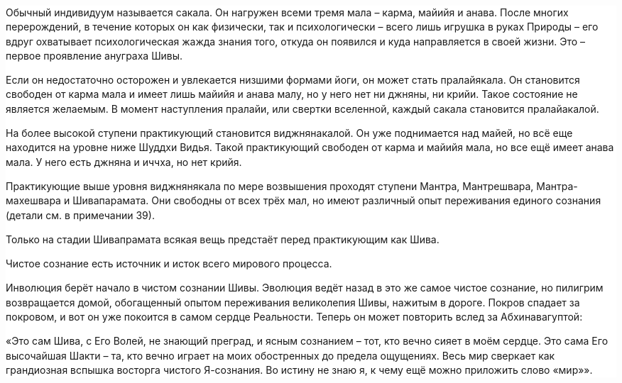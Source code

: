 Обычный индивидуум называется сакала. Он нагружен всеми тремя мала – карма, майийя и анава. После многих перерождений, в течение которых он как физически, так и психологически – всего лишь игрушка в руках Природы – его вдруг охватывает психологическая жажда знания того, откуда он появился и куда направляется в своей жизни. Это – первое проявление ануграха Шивы.

Если он недостаточно осторожен и увлекается низшими формами йоги, он может стать пралайякала. Он становится свободен от карма мала и имеет лишь майийя и анава малу, но у него нет ни джняны, ни крийи. Такое состояние не является желаемым. В момент наступления пралайи, или свертки вселенной, каждый сакала становится пралайакалой.

На более высокой ступени практикующий становится виджнянакалой. Он уже поднимается над майей, но всё еще находится на уровне ниже Шуддхи Видья. Такой практикующий свободен от карма и майийя мала, но все ещё имеет анава мала. У него есть джняна и иччха, но нет крийя.

Практикующие выше уровня виджнянякала по мере возвышения проходят ступени Мантра, Мантрешвара, Мантра-махешвара и Шивапарамата. Они свободны от всех трёх мал, но имеют различный опыт переживания единого сознания (детали см. в примечании 39).

Только на стадии Шивапрамата всякая вещь предстаёт перед практикующим как Шива.

Чистое сознание есть источник и исток всего мирового процесса.

Инволюция берёт начало в чистом сознании Шивы. Эволюция ведёт назад в это же самое чистое сознание, но пилигрим возвращается домой, обогащенный опытом переживания великолепия Шивы, нажитым в дороге. Покров спадает за покровом, и вот он уже покоится в самом сердце Реальности. Теперь он может повторить вслед за Абхинавагуптой:

«Это сам Шива, с Его Волей, не знающий преград, и ясным сознанием – тот, кто вечно сияет в моём сердце. Это сама Его высочайшая Шакти – та, кто вечно играет на моих обостренных до предела ощущениях. Весь мир сверкает как грандиозная вспышка восторга чистого Я-сознания. Во истину не знаю я, к чему ещё можно приложить слово «мир»».
